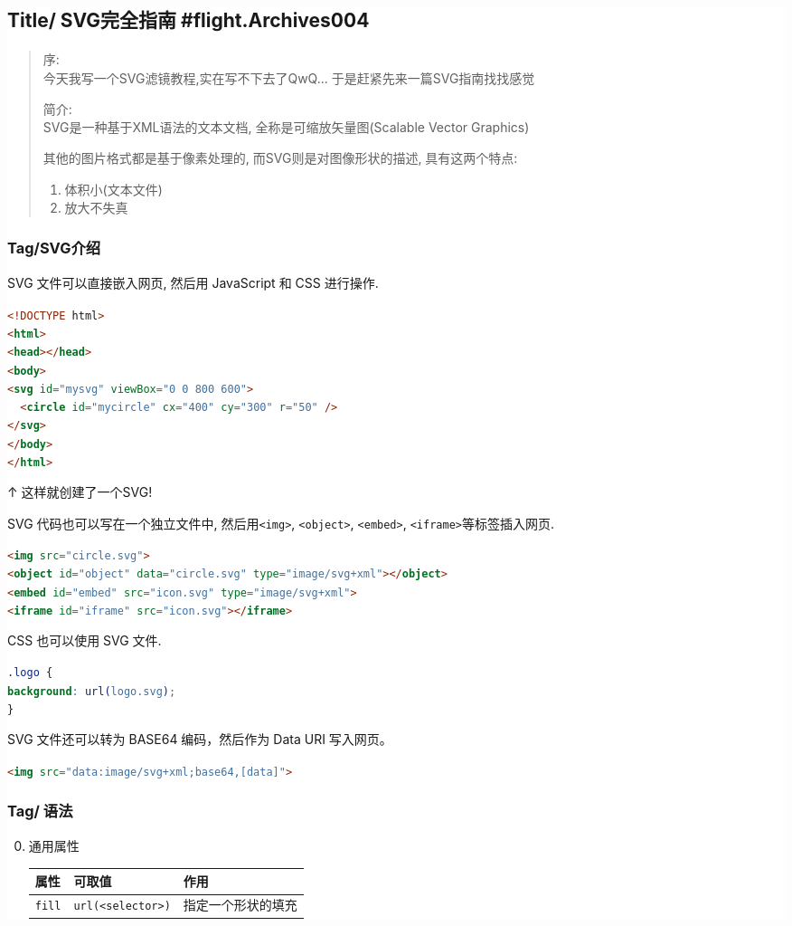 ## Title/ SVG完全指南 #flight.Archives004
> 序:  
> 今天我写一个SVG滤镜教程,实在写不下去了QwQ... 于是赶紧先来一篇SVG指南找找感觉
>
> 简介:  
> SVG是一种基于XML语法的文本文档, 全称是可缩放矢量图(Scalable Vector Graphics)  
> 
> 其他的图片格式都是基于像素处理的, 而SVG则是对图像形状的描述, 具有这两个特点:  
> 1. 体积小(文本文件) 
> 2. 放大不失真

### Tag/SVG介绍
SVG 文件可以直接嵌入网页, 然后用 JavaScript 和 CSS 进行操作.
```html
<!DOCTYPE html>
<html>
<head></head>
<body>
<svg id="mysvg" viewBox="0 0 800 600">
  <circle id="mycircle" cx="400" cy="300" r="50" />
</svg>
</body>
</html>
```
↑ 这样就创建了一个SVG!

SVG 代码也可以写在一个独立文件中, 然后用`<img>`, `<object>`, `<embed>`, `<iframe>`等标签插入网页.

```html
<img src="circle.svg">
<object id="object" data="circle.svg" type="image/svg+xml"></object>
<embed id="embed" src="icon.svg" type="image/svg+xml">
<iframe id="iframe" src="icon.svg"></iframe>
```

CSS 也可以使用 SVG 文件.

```css
.logo {
background: url(logo.svg);
}
```

SVG 文件还可以转为 BASE64 编码，然后作为 Data URI 写入网页。

```html
<img src="data:image/svg+xml;base64,[data]">
```

### Tag/ 语法
0. 通用属性

   属性 | 可取值 | 作用
   --- | --- | ---
   `fill` | `url(<selector>)` | 指定一个形状的填充
 